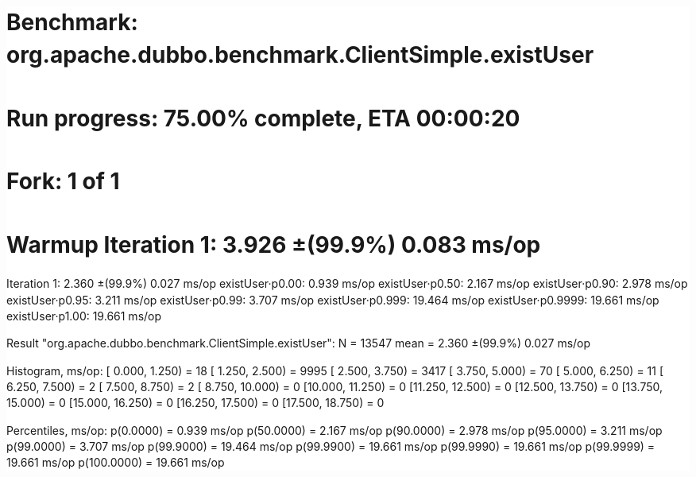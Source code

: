 # Benchmark: org.apache.dubbo.benchmark.ClientSimple.existUser

# Run progress: 75.00% complete, ETA 00:00:20
# Fork: 1 of 1
# Warmup Iteration   1: 3.926 ±(99.9%) 0.083 ms/op
Iteration   1: 2.360 ±(99.9%) 0.027 ms/op
                 existUser·p0.00:   0.939 ms/op
                 existUser·p0.50:   2.167 ms/op
                 existUser·p0.90:   2.978 ms/op
                 existUser·p0.95:   3.211 ms/op
                 existUser·p0.99:   3.707 ms/op
                 existUser·p0.999:  19.464 ms/op
                 existUser·p0.9999: 19.661 ms/op
                 existUser·p1.00:   19.661 ms/op



Result "org.apache.dubbo.benchmark.ClientSimple.existUser":
  N = 13547
  mean =      2.360 ±(99.9%) 0.027 ms/op

  Histogram, ms/op:
    [ 0.000,  1.250) = 18 
    [ 1.250,  2.500) = 9995 
    [ 2.500,  3.750) = 3417 
    [ 3.750,  5.000) = 70 
    [ 5.000,  6.250) = 11 
    [ 6.250,  7.500) = 2 
    [ 7.500,  8.750) = 2 
    [ 8.750, 10.000) = 0 
    [10.000, 11.250) = 0 
    [11.250, 12.500) = 0 
    [12.500, 13.750) = 0 
    [13.750, 15.000) = 0 
    [15.000, 16.250) = 0 
    [16.250, 17.500) = 0 
    [17.500, 18.750) = 0 

  Percentiles, ms/op:
      p(0.0000) =      0.939 ms/op
     p(50.0000) =      2.167 ms/op
     p(90.0000) =      2.978 ms/op
     p(95.0000) =      3.211 ms/op
     p(99.0000) =      3.707 ms/op
     p(99.9000) =     19.464 ms/op
     p(99.9900) =     19.661 ms/op
     p(99.9990) =     19.661 ms/op
     p(99.9999) =     19.661 ms/op
    p(100.0000) =     19.661 ms/op
